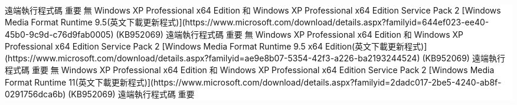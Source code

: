 </td>
<td style="border:1px solid black;">
遠端執行程式碼
</td>
<td style="border:1px solid black;">
重要
</td>
<td style="border:1px solid black;">
無
</td>
</tr>
<tr>
<td style="border:1px solid black;">
Windows XP Professional x64 Edition 和 Windows XP Professional x64 Edition Service Pack 2
</td>
<td style="border:1px solid black;">
[Windows Media Format Runtime 9.5(英文下載更新程式)](https://www.microsoft.com/download/details.aspx?familyid=644ef023-ee40-45b0-9c9d-c76d9fab0005)  
(KB952069)
</td>
<td style="border:1px solid black;">
遠端執行程式碼
</td>
<td style="border:1px solid black;">
重要
</td>
<td style="border:1px solid black;">
無
</td>
</tr>
<tr class="alternateRow">
<td style="border:1px solid black;">
Windows XP Professional x64 Edition 和 Windows XP Professional x64 Edition Service Pack 2
</td>
<td style="border:1px solid black;">
[Windows Media Format Runtime 9.5 x64 Edition(英文下載更新程式)](https://www.microsoft.com/download/details.aspx?familyid=ae9e8b07-5354-42f3-a226-ba2193244524)  
(KB952069)
</td>
<td style="border:1px solid black;">
遠端執行程式碼
</td>
<td style="border:1px solid black;">
重要
</td>
<td style="border:1px solid black;">
無
</td>
</tr>
<tr>
<td style="border:1px solid black;">
Windows XP Professional x64 Edition 和 Windows XP Professional x64 Edition Service Pack 2
</td>
<td style="border:1px solid black;">
[Windows Media Format Runtime 11(英文下載更新程式)](https://www.microsoft.com/download/details.aspx?familyid=2dadc017-2be5-4240-ab8f-0291756dca6b)  
(KB952069)
</td>
<td style="border:1px solid black;">
遠端執行程式碼
</td>
<td style="border:1px solid black;">
重要
</td>